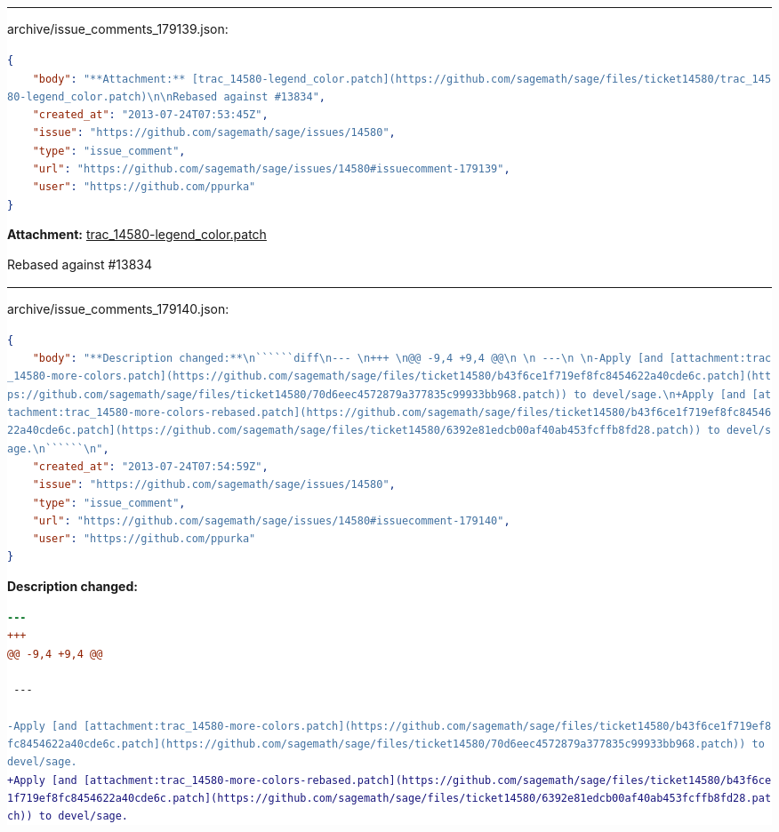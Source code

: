 

---

archive/issue_comments_179139.json:
```json
{
    "body": "**Attachment:** [trac_14580-legend_color.patch](https://github.com/sagemath/sage/files/ticket14580/trac_14580-legend_color.patch)\n\nRebased against #13834",
    "created_at": "2013-07-24T07:53:45Z",
    "issue": "https://github.com/sagemath/sage/issues/14580",
    "type": "issue_comment",
    "url": "https://github.com/sagemath/sage/issues/14580#issuecomment-179139",
    "user": "https://github.com/ppurka"
}
```

**Attachment:** [trac_14580-legend_color.patch](https://github.com/sagemath/sage/files/ticket14580/trac_14580-legend_color.patch)

Rebased against #13834



---

archive/issue_comments_179140.json:
```json
{
    "body": "**Description changed:**\n``````diff\n--- \n+++ \n@@ -9,4 +9,4 @@\n \n ---\n \n-Apply [and [attachment:trac_14580-more-colors.patch](https://github.com/sagemath/sage/files/ticket14580/b43f6ce1f719ef8fc8454622a40cde6c.patch](https://github.com/sagemath/sage/files/ticket14580/70d6eec4572879a377835c99933bb968.patch)) to devel/sage.\n+Apply [and [attachment:trac_14580-more-colors-rebased.patch](https://github.com/sagemath/sage/files/ticket14580/b43f6ce1f719ef8fc8454622a40cde6c.patch](https://github.com/sagemath/sage/files/ticket14580/6392e81edcb00af40ab453fcffb8fd28.patch)) to devel/sage.\n``````\n",
    "created_at": "2013-07-24T07:54:59Z",
    "issue": "https://github.com/sagemath/sage/issues/14580",
    "type": "issue_comment",
    "url": "https://github.com/sagemath/sage/issues/14580#issuecomment-179140",
    "user": "https://github.com/ppurka"
}
```

**Description changed:**
``````diff
--- 
+++ 
@@ -9,4 +9,4 @@
 
 ---
 
-Apply [and [attachment:trac_14580-more-colors.patch](https://github.com/sagemath/sage/files/ticket14580/b43f6ce1f719ef8fc8454622a40cde6c.patch](https://github.com/sagemath/sage/files/ticket14580/70d6eec4572879a377835c99933bb968.patch)) to devel/sage.
+Apply [and [attachment:trac_14580-more-colors-rebased.patch](https://github.com/sagemath/sage/files/ticket14580/b43f6ce1f719ef8fc8454622a40cde6c.patch](https://github.com/sagemath/sage/files/ticket14580/6392e81edcb00af40ab453fcffb8fd28.patch)) to devel/sage.
``````
